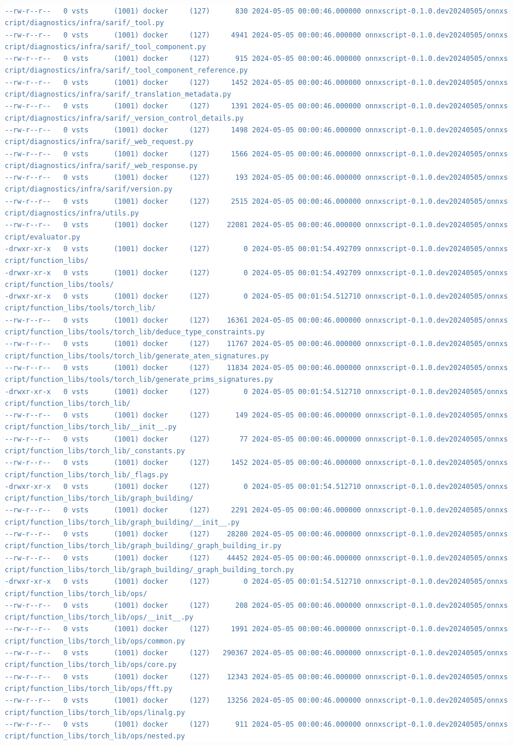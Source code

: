 ```diff
--rw-r--r--   0 vsts      (1001) docker     (127)      830 2024-05-05 00:00:46.000000 onnxscript-0.1.0.dev20240505/onnxscript/diagnostics/infra/sarif/_tool.py
--rw-r--r--   0 vsts      (1001) docker     (127)     4941 2024-05-05 00:00:46.000000 onnxscript-0.1.0.dev20240505/onnxscript/diagnostics/infra/sarif/_tool_component.py
--rw-r--r--   0 vsts      (1001) docker     (127)      915 2024-05-05 00:00:46.000000 onnxscript-0.1.0.dev20240505/onnxscript/diagnostics/infra/sarif/_tool_component_reference.py
--rw-r--r--   0 vsts      (1001) docker     (127)     1452 2024-05-05 00:00:46.000000 onnxscript-0.1.0.dev20240505/onnxscript/diagnostics/infra/sarif/_translation_metadata.py
--rw-r--r--   0 vsts      (1001) docker     (127)     1391 2024-05-05 00:00:46.000000 onnxscript-0.1.0.dev20240505/onnxscript/diagnostics/infra/sarif/_version_control_details.py
--rw-r--r--   0 vsts      (1001) docker     (127)     1498 2024-05-05 00:00:46.000000 onnxscript-0.1.0.dev20240505/onnxscript/diagnostics/infra/sarif/_web_request.py
--rw-r--r--   0 vsts      (1001) docker     (127)     1566 2024-05-05 00:00:46.000000 onnxscript-0.1.0.dev20240505/onnxscript/diagnostics/infra/sarif/_web_response.py
--rw-r--r--   0 vsts      (1001) docker     (127)      193 2024-05-05 00:00:46.000000 onnxscript-0.1.0.dev20240505/onnxscript/diagnostics/infra/sarif/version.py
--rw-r--r--   0 vsts      (1001) docker     (127)     2515 2024-05-05 00:00:46.000000 onnxscript-0.1.0.dev20240505/onnxscript/diagnostics/infra/utils.py
--rw-r--r--   0 vsts      (1001) docker     (127)    22081 2024-05-05 00:00:46.000000 onnxscript-0.1.0.dev20240505/onnxscript/evaluator.py
-drwxr-xr-x   0 vsts      (1001) docker     (127)        0 2024-05-05 00:01:54.492709 onnxscript-0.1.0.dev20240505/onnxscript/function_libs/
-drwxr-xr-x   0 vsts      (1001) docker     (127)        0 2024-05-05 00:01:54.492709 onnxscript-0.1.0.dev20240505/onnxscript/function_libs/tools/
-drwxr-xr-x   0 vsts      (1001) docker     (127)        0 2024-05-05 00:01:54.512710 onnxscript-0.1.0.dev20240505/onnxscript/function_libs/tools/torch_lib/
--rw-r--r--   0 vsts      (1001) docker     (127)    16361 2024-05-05 00:00:46.000000 onnxscript-0.1.0.dev20240505/onnxscript/function_libs/tools/torch_lib/deduce_type_constraints.py
--rw-r--r--   0 vsts      (1001) docker     (127)    11767 2024-05-05 00:00:46.000000 onnxscript-0.1.0.dev20240505/onnxscript/function_libs/tools/torch_lib/generate_aten_signatures.py
--rw-r--r--   0 vsts      (1001) docker     (127)    11834 2024-05-05 00:00:46.000000 onnxscript-0.1.0.dev20240505/onnxscript/function_libs/tools/torch_lib/generate_prims_signatures.py
-drwxr-xr-x   0 vsts      (1001) docker     (127)        0 2024-05-05 00:01:54.512710 onnxscript-0.1.0.dev20240505/onnxscript/function_libs/torch_lib/
--rw-r--r--   0 vsts      (1001) docker     (127)      149 2024-05-05 00:00:46.000000 onnxscript-0.1.0.dev20240505/onnxscript/function_libs/torch_lib/__init__.py
--rw-r--r--   0 vsts      (1001) docker     (127)       77 2024-05-05 00:00:46.000000 onnxscript-0.1.0.dev20240505/onnxscript/function_libs/torch_lib/_constants.py
--rw-r--r--   0 vsts      (1001) docker     (127)     1452 2024-05-05 00:00:46.000000 onnxscript-0.1.0.dev20240505/onnxscript/function_libs/torch_lib/_flags.py
-drwxr-xr-x   0 vsts      (1001) docker     (127)        0 2024-05-05 00:01:54.512710 onnxscript-0.1.0.dev20240505/onnxscript/function_libs/torch_lib/graph_building/
--rw-r--r--   0 vsts      (1001) docker     (127)     2291 2024-05-05 00:00:46.000000 onnxscript-0.1.0.dev20240505/onnxscript/function_libs/torch_lib/graph_building/__init__.py
--rw-r--r--   0 vsts      (1001) docker     (127)    28280 2024-05-05 00:00:46.000000 onnxscript-0.1.0.dev20240505/onnxscript/function_libs/torch_lib/graph_building/_graph_building_ir.py
--rw-r--r--   0 vsts      (1001) docker     (127)    44452 2024-05-05 00:00:46.000000 onnxscript-0.1.0.dev20240505/onnxscript/function_libs/torch_lib/graph_building/_graph_building_torch.py
-drwxr-xr-x   0 vsts      (1001) docker     (127)        0 2024-05-05 00:01:54.512710 onnxscript-0.1.0.dev20240505/onnxscript/function_libs/torch_lib/ops/
--rw-r--r--   0 vsts      (1001) docker     (127)      208 2024-05-05 00:00:46.000000 onnxscript-0.1.0.dev20240505/onnxscript/function_libs/torch_lib/ops/__init__.py
--rw-r--r--   0 vsts      (1001) docker     (127)     1991 2024-05-05 00:00:46.000000 onnxscript-0.1.0.dev20240505/onnxscript/function_libs/torch_lib/ops/common.py
--rw-r--r--   0 vsts      (1001) docker     (127)   290367 2024-05-05 00:00:46.000000 onnxscript-0.1.0.dev20240505/onnxscript/function_libs/torch_lib/ops/core.py
--rw-r--r--   0 vsts      (1001) docker     (127)    12343 2024-05-05 00:00:46.000000 onnxscript-0.1.0.dev20240505/onnxscript/function_libs/torch_lib/ops/fft.py
--rw-r--r--   0 vsts      (1001) docker     (127)    13256 2024-05-05 00:00:46.000000 onnxscript-0.1.0.dev20240505/onnxscript/function_libs/torch_lib/ops/linalg.py
--rw-r--r--   0 vsts      (1001) docker     (127)      911 2024-05-05 00:00:46.000000 onnxscript-0.1.0.dev20240505/onnxscript/function_libs/torch_lib/ops/nested.py
```
